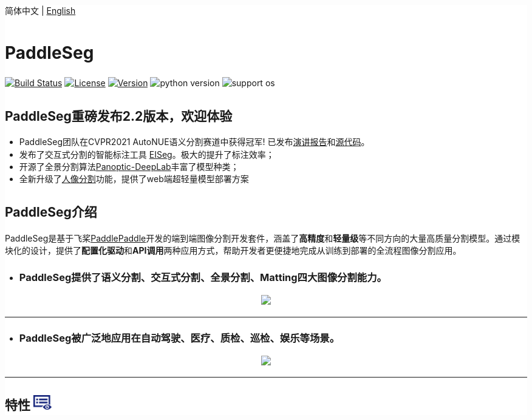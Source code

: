 简体中文 | [English](README.md)

# PaddleSeg

[![Build Status](https://travis-ci.org/PaddlePaddle/PaddleSeg.svg?branch=release/2.1)](https://travis-ci.org/PaddlePaddle/PaddleSeg)
[![License](https://img.shields.io/badge/license-Apache%202-blue.svg)](LICENSE)
[![Version](https://img.shields.io/github/release/PaddlePaddle/PaddleSeg.svg)](https://github.com/PaddlePaddle/PaddleSeg/releases)
![python version](https://img.shields.io/badge/python-3.6+-orange.svg)
![support os](https://img.shields.io/badge/os-linux%2C%20win%2C%20mac-yellow.svg)


## PaddleSeg重磅发布2.2版本，欢迎体验

* PaddleSeg团队在CVPR2021 AutoNUE语义分割赛道中获得冠军! 已发布[演讲报告](https://bj.bcebos.com/paddleseg/docs/autonue21_presentation_PaddleSeg.pdf)和[源代码](https://github.com/PaddlePaddle/PaddleSeg/tree/release/2.2/contrib/AutoNUE)。
* 发布了交互式分割的智能标注工具 [EISeg](https://github.com/PaddlePaddle/PaddleSeg/tree/release/2.2/contrib/EISeg)。极大的提升了标注效率；
* 开源了全景分割算法[Panoptic-DeepLab](https://github.com/PaddlePaddle/PaddleSeg/tree/release/2.2/contrib/PanopticDeepLab)丰富了模型种类；
* 全新升级了[人像分割](./contrib/PP-HumanSeg)功能，提供了web端超轻量模型部署方案

## PaddleSeg介绍
PaddleSeg是基于飞桨[PaddlePaddle](https://www.paddlepaddle.org.cn)开发的端到端图像分割开发套件，涵盖了**高精度**和**轻量级**等不同方向的大量高质量分割模型。通过模块化的设计，提供了**配置化驱动**和**API调用**两种应用方式，帮助开发者更便捷地完成从训练到部署的全流程图像分割应用。

* ### PaddleSeg提供了语义分割、交互式分割、全景分割、Matting四大图像分割能力。

<div align="center">
<img src="https://user-images.githubusercontent.com/53808988/130562440-1ea5cbf5-4caf-424c-a9a7-55d56b7d7776.gif"  width = "2000" />  
</div>




---------------

 * ### PaddleSeg被广泛地应用在自动驾驶、医疗、质检、巡检、娱乐等场景。

<div align="center">
<img src="https://user-images.githubusercontent.com/53808988/130562530-ae45c2cd-5dd7-48f0-a080-c0e843eea49d.gif"  width = "2000" />  
</div>

----------------
## 特性 <img src="./docs/images/feature.png" width="30"/>
